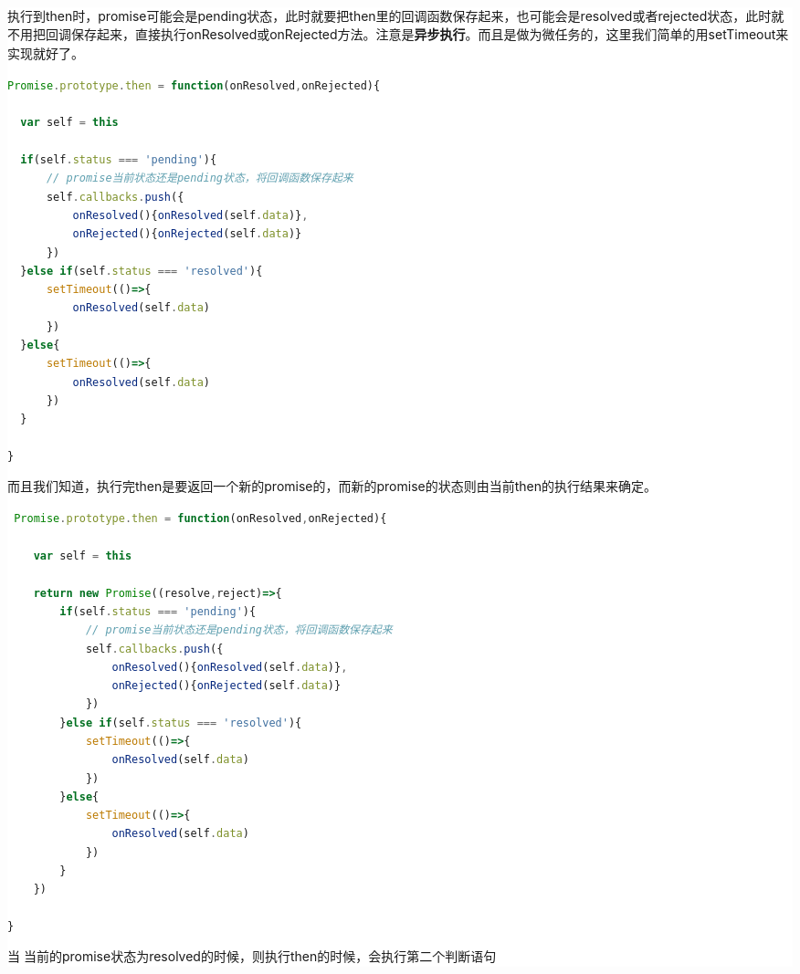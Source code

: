 执行到then时，promise可能会是pending状态，此时就要把then里的回调函数保存起来，也可能会是resolved或者rejected状态，此时就不用把回调保存起来，直接执行onResolved或onRejected方法。注意是**异步执行**。而且是做为微任务的，这里我们简单的用setTimeout来实现就好了。

```js
Promise.prototype.then = function(onResolved,onRejected){

  var self = this

  if(self.status === 'pending'){
      // promise当前状态还是pending状态，将回调函数保存起来
      self.callbacks.push({
          onResolved(){onResolved(self.data)},
          onRejected(){onRejected(self.data)}
      })
  }else if(self.status === 'resolved'){
      setTimeout(()=>{
          onResolved(self.data)
      })
  }else{
      setTimeout(()=>{
          onResolved(self.data)
      })
  }

}

```

而且我们知道，执行完then是要返回一个新的promise的，而新的promise的状态则由当前then的执行结果来确定。


```js
 Promise.prototype.then = function(onResolved,onRejected){

    var self = this

    return new Promise((resolve,reject)=>{
        if(self.status === 'pending'){
            // promise当前状态还是pending状态，将回调函数保存起来
            self.callbacks.push({
                onResolved(){onResolved(self.data)},
                onRejected(){onRejected(self.data)}
            })
        }else if(self.status === 'resolved'){
            setTimeout(()=>{
                onResolved(self.data)
            })
        }else{
            setTimeout(()=>{
                onResolved(self.data)
            })
        }
    })

}
```
当 当前的promise状态为resolved的时候，则执行then的时候，会执行第二个判断语句
